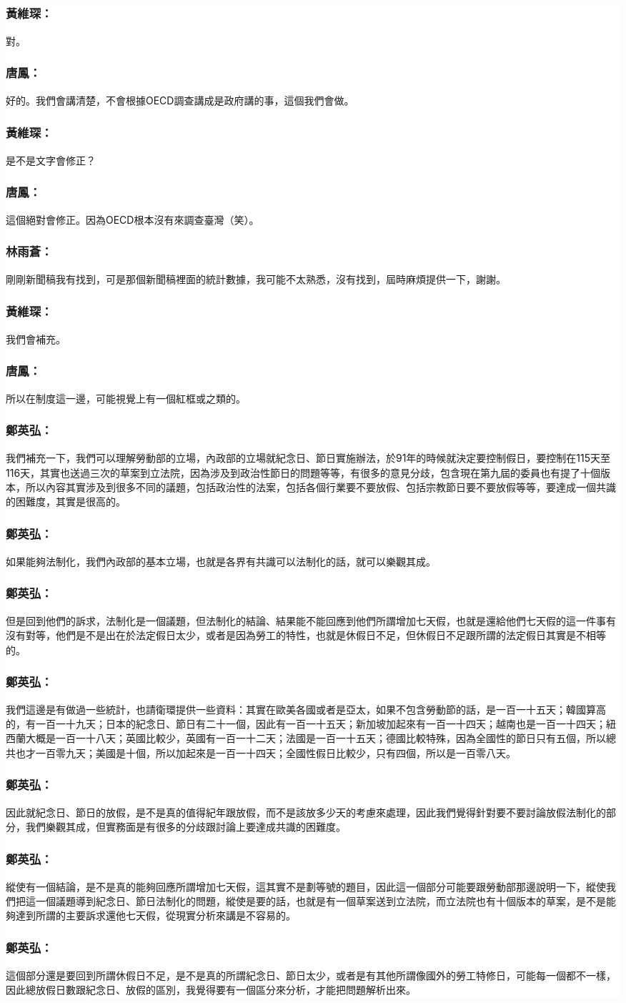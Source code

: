 ### 黃維琛：
對。

### 唐鳳：
好的。我們會講清楚，不會根據OECD調查講成是政府講的事，這個我們會做。

### 黃維琛：
是不是文字會修正？

### 唐鳳：
這個絕對會修正。因為OECD根本沒有來調查臺灣（笑）。

### 林雨蒼：
剛剛新聞稿我有找到，可是那個新聞稿裡面的統計數據，我可能不太熟悉，沒有找到，屆時麻煩提供一下，謝謝。

### 黃維琛：
我們會補充。

### 唐鳳：
所以在制度這一邊，可能視覺上有一個紅框或之類的。

### 鄭英弘：
我們補充一下，我們可以理解勞動部的立場，內政部的立場就紀念日、節日實施辦法，於91年的時候就決定要控制假日，要控制在115天至116天，其實也送過三次的草案到立法院，因為涉及到政治性節日的問題等等，有很多的意見分歧，包含現在第九屆的委員也有提了十個版本，所以內容其實涉及到很多不同的議題，包括政治性的法案，包括各個行業要不要放假、包括宗教節日要不要放假等等，要達成一個共識的困難度，其實是很高的。

### 鄭英弘：
如果能夠法制化，我們內政部的基本立場，也就是各界有共識可以法制化的話，就可以樂觀其成。

### 鄭英弘：
但是回到他們的訴求，法制化是一個議題，但法制化的結論、結果能不能回應到他們所謂增加七天假，也就是還給他們七天假的這一件事有沒有對等，他們是不是出在於法定假日太少，或者是因為勞工的特性，也就是休假日不足，但休假日不足跟所謂的法定假日其實是不相等的。

### 鄭英弘：
我們這邊是有做過一些統計，也請衛環提供一些資料：其實在歐美各國或者是亞太，如果不包含勞動節的話，是一百一十五天；韓國算高的，有一百一十九天；日本的紀念日、節日有二十一個，因此有一百一十五天；新加坡加起來有一百一十四天；越南也是一百一十四天；紐西蘭大概是一百一十八天；英國比較少，英國有一百一十二天；法國是一百一十五天；德國比較特殊，因為全國性的節日只有五個，所以總共也才一百零九天；美國是十個，所以加起來是一百一十四天；全國性假日比較少，只有四個，所以是一百零八天。

### 鄭英弘：
因此就紀念日、節日的放假，是不是真的值得紀年跟放假，而不是該放多少天的考慮來處理，因此我們覺得針對要不要討論放假法制化的部分，我們樂觀其成，但實務面是有很多的分歧跟討論上要達成共識的困難度。

### 鄭英弘：
縱使有一個結論，是不是真的能夠回應所謂增加七天假，這其實不是劃等號的題目，因此這一個部分可能要跟勞動部那邊說明一下，縱使我們把這一個議題導到紀念日、節日法制化的問題，縱使是要的話，也就是有一個草案送到立法院，而立法院也有十個版本的草案，是不是能夠達到所謂的主要訴求還他七天假，從現實分析來講是不容易的。

### 鄭英弘：
這個部分還是要回到所謂休假日不足，是不是真的所謂紀念日、節日太少，或者是有其他所謂像國外的勞工特修日，可能每一個都不一樣，因此總放假日數跟紀念日、放假的區別，我覺得要有一個區分來分析，才能把問題解析出來。
